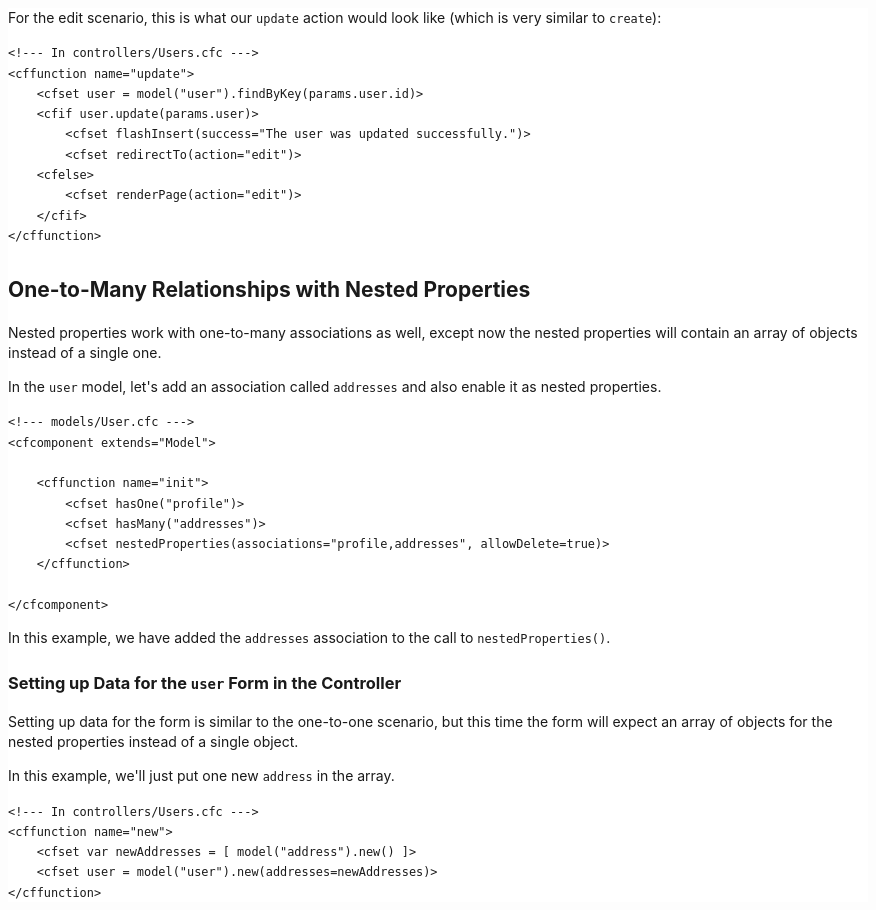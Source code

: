 For the edit scenario, this is what our `update` action would look like (which is very similar to `create`):

```
<!--- In controllers/Users.cfc --->
<cffunction name="update">
    <cfset user = model("user").findByKey(params.user.id)>
    <cfif user.update(params.user)>
        <cfset flashInsert(success="The user was updated successfully.")>
        <cfset redirectTo(action="edit")>
    <cfelse>
        <cfset renderPage(action="edit")>
    </cfif>
</cffunction>
```

## One-to-Many Relationships with Nested Properties ##

Nested properties work with one-to-many associations as well, except now the nested properties will contain an array of objects instead of a single one.

In the `user` model, let's add an association called `addresses` and also enable it as nested properties.

```
<!--- models/User.cfc --->
<cfcomponent extends="Model">

    <cffunction name="init">
        <cfset hasOne("profile")>
        <cfset hasMany("addresses")>
        <cfset nestedProperties(associations="profile,addresses", allowDelete=true)>
    </cffunction>

</cfcomponent>
```

In this example, we have added the `addresses` association to the call to `nestedProperties()`.

### Setting up Data for the `user` Form in the Controller ###

Setting up data for the form is similar to the one-to-one scenario, but this time the form will expect an array of objects for the nested properties instead of a single object.

In this example, we'll just put one new `address` in the array.

```
<!--- In controllers/Users.cfc --->
<cffunction name="new">
    <cfset var newAddresses = [ model("address").new() ]>
    <cfset user = model("user").new(addresses=newAddresses)>
</cffunction>
```

